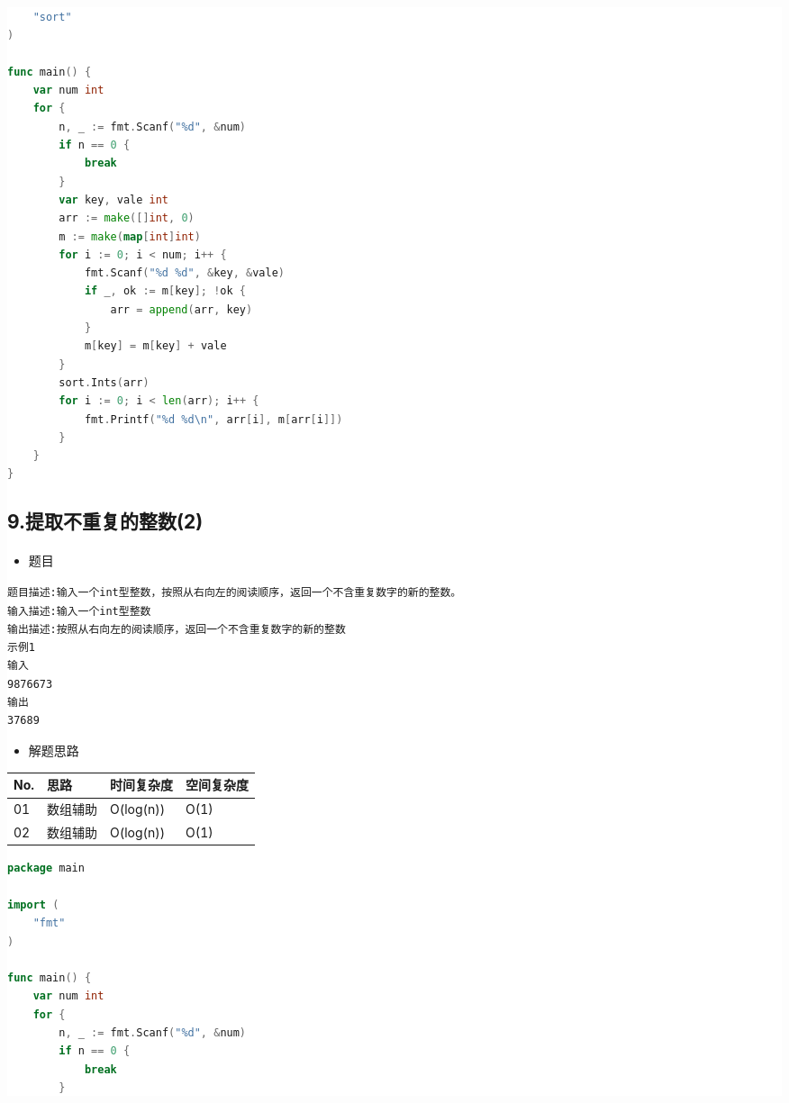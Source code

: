 ```go
	"sort"
)

func main() {
	var num int
	for {
		n, _ := fmt.Scanf("%d", &num)
		if n == 0 {
			break
		}
		var key, vale int
		arr := make([]int, 0)
		m := make(map[int]int)
		for i := 0; i < num; i++ {
			fmt.Scanf("%d %d", &key, &vale)
			if _, ok := m[key]; !ok {
				arr = append(arr, key)
			}
			m[key] = m[key] + vale
		}
		sort.Ints(arr)
		for i := 0; i < len(arr); i++ {
			fmt.Printf("%d %d\n", arr[i], m[arr[i]])
		}
	}
}
```

## 9.提取不重复的整数(2)

- 题目

```
题目描述:输入一个int型整数，按照从右向左的阅读顺序，返回一个不含重复数字的新的整数。
输入描述:输入一个int型整数
输出描述:按照从右向左的阅读顺序，返回一个不含重复数字的新的整数
示例1
输入
9876673
输出
37689
```

- 解题思路

| No. | 思路   | 时间复杂度     | 空间复杂度 |
| :-----| :------| :-----------| :-------|
| 01  | 数组辅助 | O(log(n)) | O(1)  |
| 02  | 数组辅助 | O(log(n)) | O(1)  |

```go
package main

import (
	"fmt"
)

func main() {
	var num int
	for {
		n, _ := fmt.Scanf("%d", &num)
		if n == 0 {
			break
		}
```